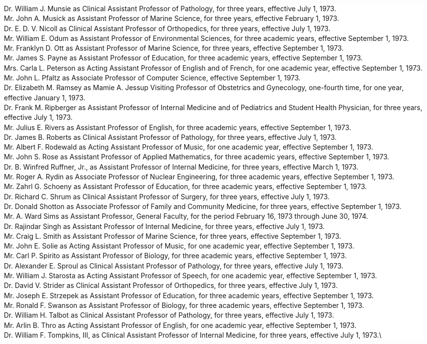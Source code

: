Dr. William J. Munsie as Clinical Assistant Professor of Pathology, for three years, effective July 1, 1973.\
Mr. John A. Musick as Assistant Professor of Marine Science, for three years, effective February 1, 1973.\
Dr. E. D. V. Nicoll as Clinical Assistant Professor of Orthopedics, for three years, effective July 1, 1973.\
Mr. William E. Odum as Assistant Professor of Environmental Sciences, for three academic years, effective September 1, 1973.\
Mr. Franklyn D. Ott as Assistant Professor of Marine Science, for three years, effective September 1, 1973.\
Mr. James S. Payne as Assistant Professor of Education, for three academic years, effective September 1, 1973.\
Mrs. Carla L. Peterson as Acting Assistant Professor of English and of French, for one academic year, effective September 1, 1973.\
Mr. John L. Pfaltz as Associate Professor of Computer Science, effective September 1, 1973.\
Dr. Elizabeth M. Ramsey as Mamie A. Jessup Visiting Professor of Obstetrics and Gynecology, one-fourth time, for one year, effective January 1, 1973.\
Dr. Frank M. Ripberger as Assistant Professor of Internal Medicine and of Pediatrics and Student Health Physician, for three years, effective July 1, 1973.\
Mr. Julius E. Rivers as Assistant Professor of English, for three academic years, effective September 1, 1973.\
Dr. James B. Roberts as Clinical Assistant Professor of Pathology, for three years, effective July 1, 1973.\
Mr. Albert F. Rodewald as Acting Assistant Professor of Music, for one academic year, effective September 1, 1973.\
Mr. John S. Rose as Assistant Professor of Applied Mathematics, for three academic years, effective September 1, 1973.\
Dr. B. Winfred Ruffner, Jr., as Assistant Professor of Internal Medicine, for three years, effective March 1, 1973.\
Mr. Roger A. Rydin as Associate Professor of Nuclear Engineering, for three academic years, effective September 1, 1973.\
Mr. Zahrl G. Schoeny as Assistant Professor of Education, for three academic years, effective September 1, 1973.\
Dr. Richard C. Shrum as Clinical Assistant Professor of Surgery, for three years, effective July 1, 1973.\
Dr. Donald Shotton as Associate Professor of Family and Community Medicine, for three years, effective September 1, 1973.\
Mr. A. Ward Sims as Assistant Professor, General Faculty, for the period February 16, 1973 through June 30, 1974.\
Dr. Rajindar Singh as Assistant Professor of Internal Medicine, for three years, effective July 1, 1973.\
Mr. Craig L. Smith as Assistant Professor of Marine Science, for three years, effective September 1, 1973.\
Mr. John E. Solie as Acting Assistant Professor of Music, for one academic year, effective September 1, 1973.\
Mr. Carl P. Spirito as Assistant Professor of Biology, for three academic years, effective September 1, 1973.\
Dr. Alexander E. Sproul as Clinical Assistant Professor of Pathology, for three years, effective July 1, 1973.\
Mr. William J. Starosta as Acting Assistant Professor of Speech, for one academic year, effective September 1, 1973.\
Dr. David V. Strider as Clinical Assistant Professor of Orthopedics, for three years, effective July 1, 1973.\
Mr. Joseph E. Strzepek as Assistant Professor of Education, for three academic years, effective September 1, 1973.\
Mr. Ronald F. Swanson as Assistant Professor of Biology, for three academic years, effective September 1, 1973.\
Dr. William H. Talbot as Clinical Assistant Professor of Pathology, for three years, effective July 1, 1973.\
Mr. Arlin B. Thro as Acting Assistant Professor of English, for one academic year, effective September 1, 1973.\
Dr. William F. Tompkins, III, as Clinical Assistant Professor of Internal Medicine, for three years, effective July 1, 1973.\